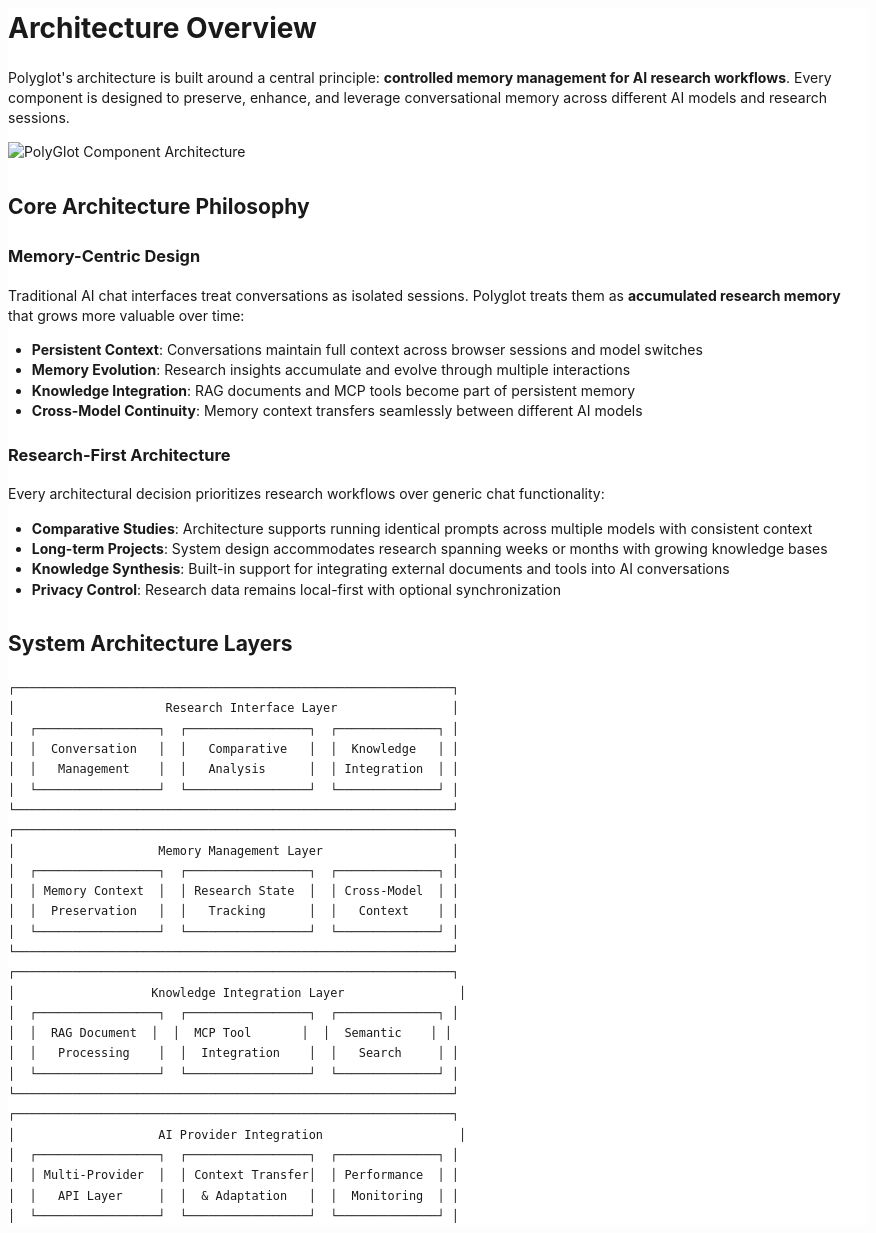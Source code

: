 # Architecture Overview

Polyglot's architecture is built around a central principle: **controlled memory management for AI research workflows**. Every component is designed to preserve, enhance, and leverage conversational memory across different AI models and research sessions.

![PolyGlot Component Architecture](../assets/component-architecture.png)

## Core Architecture Philosophy

### Memory-Centric Design

Traditional AI chat interfaces treat conversations as isolated sessions. Polyglot treats them as **accumulated research memory** that grows more valuable over time:

- **Persistent Context**: Conversations maintain full context across browser sessions and model switches
- **Memory Evolution**: Research insights accumulate and evolve through multiple interactions
- **Knowledge Integration**: RAG documents and MCP tools become part of persistent memory
- **Cross-Model Continuity**: Memory context transfers seamlessly between different AI models

### Research-First Architecture

Every architectural decision prioritizes research workflows over generic chat functionality:

- **Comparative Studies**: Architecture supports running identical prompts across multiple models with consistent context
- **Long-term Projects**: System design accommodates research spanning weeks or months with growing knowledge bases
- **Knowledge Synthesis**: Built-in support for integrating external documents and tools into AI conversations
- **Privacy Control**: Research data remains local-first with optional synchronization

## System Architecture Layers

```
┌─────────────────────────────────────────────────────────────┐
│                     Research Interface Layer                │
│  ┌─────────────────┐  ┌─────────────────┐  ┌──────────────┐ │
│  │  Conversation   │  │   Comparative   │  │  Knowledge   │ │
│  │   Management    │  │   Analysis      │  │ Integration  │ │
│  └─────────────────┘  └─────────────────┘  └──────────────┘ │
└─────────────────────────────────────────────────────────────┘
┌─────────────────────────────────────────────────────────────┐
│                    Memory Management Layer                  │
│  ┌─────────────────┐  ┌─────────────────┐  ┌──────────────┐ │
│  │ Memory Context  │  │ Research State  │  │ Cross-Model  │ │
│  │  Preservation   │  │   Tracking      │  │   Context    │ │
│  └─────────────────┘  └─────────────────┘  └──────────────┘ │
└─────────────────────────────────────────────────────────────┘
┌─────────────────────────────────────────────────────────────┐
│                   Knowledge Integration Layer                │
│  ┌─────────────────┐  ┌─────────────────┐  ┌──────────────┐ │
│  │  RAG Document  │  │  MCP Tool       │  │  Semantic    │ │
│  │   Processing    │  │  Integration    │  │   Search     │ │
│  └─────────────────┘  └─────────────────┘  └──────────────┘ │
└─────────────────────────────────────────────────────────────┘
┌─────────────────────────────────────────────────────────────┐
│                    AI Provider Integration                   │
│  ┌─────────────────┐  ┌─────────────────┐  ┌──────────────┐ │
│  │ Multi-Provider  │  │ Context Transfer│  │ Performance  │ │
│  │   API Layer     │  │  & Adaptation   │  │  Monitoring  │ │
│  └─────────────────┘  └─────────────────┘  └──────────────┘ │
```